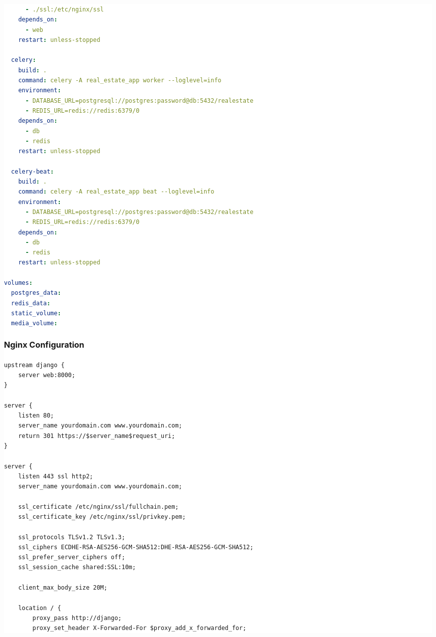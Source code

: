 ```yaml
      - ./ssl:/etc/nginx/ssl
    depends_on:
      - web
    restart: unless-stopped

  celery:
    build: .
    command: celery -A real_estate_app worker --loglevel=info
    environment:
      - DATABASE_URL=postgresql://postgres:password@db:5432/realestate
      - REDIS_URL=redis://redis:6379/0
    depends_on:
      - db
      - redis
    restart: unless-stopped

  celery-beat:
    build: .
    command: celery -A real_estate_app beat --loglevel=info
    environment:
      - DATABASE_URL=postgresql://postgres:password@db:5432/realestate
      - REDIS_URL=redis://redis:6379/0
    depends_on:
      - db
      - redis
    restart: unless-stopped

volumes:
  postgres_data:
  redis_data:
  static_volume:
  media_volume:
```

### Nginx Configuration
```nginx
upstream django {
    server web:8000;
}

server {
    listen 80;
    server_name yourdomain.com www.yourdomain.com;
    return 301 https://$server_name$request_uri;
}

server {
    listen 443 ssl http2;
    server_name yourdomain.com www.yourdomain.com;

    ssl_certificate /etc/nginx/ssl/fullchain.pem;
    ssl_certificate_key /etc/nginx/ssl/privkey.pem;
    
    ssl_protocols TLSv1.2 TLSv1.3;
    ssl_ciphers ECDHE-RSA-AES256-GCM-SHA512:DHE-RSA-AES256-GCM-SHA512;
    ssl_prefer_server_ciphers off;
    ssl_session_cache shared:SSL:10m;

    client_max_body_size 20M;

    location / {
        proxy_pass http://django;
        proxy_set_header X-Forwarded-For $proxy_add_x_forwarded_for;
```